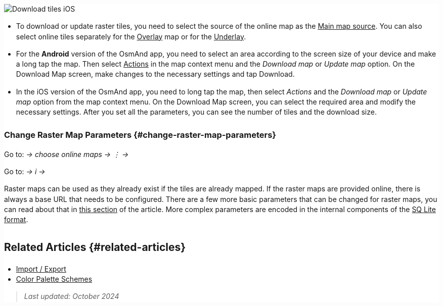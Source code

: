 


</TabItem>

<TabItem value="ios" label="iOS">  

![Download tiles iOS](@site/static/img/plugins/online-maps/online-maps-download-tiles-ios.png)

</TabItem>

</Tabs>

- To download or update raster tiles, you need to select the source of the online map as the [Main map source](#select-raster-maps). You can also select online tiles separately for the [Overlay](#overlay-layer) map or for the [Underlay](#underlay-layer).

- For the **Android** version of the OsmAnd app, you need to select an area according to the screen size of your device and make a long tap the map. Then select [Actions](../map/map-context-menu.md#customize) in the map context menu and the *Download map* or *Update map* option. On the Download Map screen, make changes to the necessary settings and tap Download.  

- In the iOS version of the OsmAnd app, you need to long tap the map, then select *Actions* and the *Download map* or *Update map* option from the map context menu. On the Download Map screen, you can select the required area and modify the necessary settings. After you set all the parameters, you can see the number of tiles and the download size.


### Change Raster Map Parameters {#change-raster-map-parameters}

<Tabs groupId="operating-systems" queryString="current-os">

<TabItem value="android" label="Android">  

Go to: *<Translate android="true" ids="shared_string_menu,maps_and_resources,download_tab_local,local_indexes_cat_tile"/> → choose online maps →  &#8942; → <Translate android="true" ids="shared_string_edit"/>*

</TabItem>

<TabItem value="ios" label="iOS">  

Go to: *<Translate ios="true" ids="shared_string_menu,res_mapsres,download_tab_local,online_raster_maps"/> → i → <Translate ios="true" ids="shared_string_edit"/>*

</TabItem>

</Tabs>

Raster maps can be used as they already exist if the tiles are already mapped. If the raster maps are provided online, there is always a base URL that needs to be configured. There are a few more basic parameters that can be changed for raster maps, you can read about that in [this section](#add-new-online-raster-map-source) of the article. More complex parameters are encoded in the internal components of the [SQ Lite format](../../technical/osmand-file-formats/osmand-sqlite.md).


## Related Articles {#related-articles}

- [Import / Export](../personal/import-export.md)
- [Color Palette Schemes](../personal/color-palette-schemes.md)

> *Last updated: October 2024*

